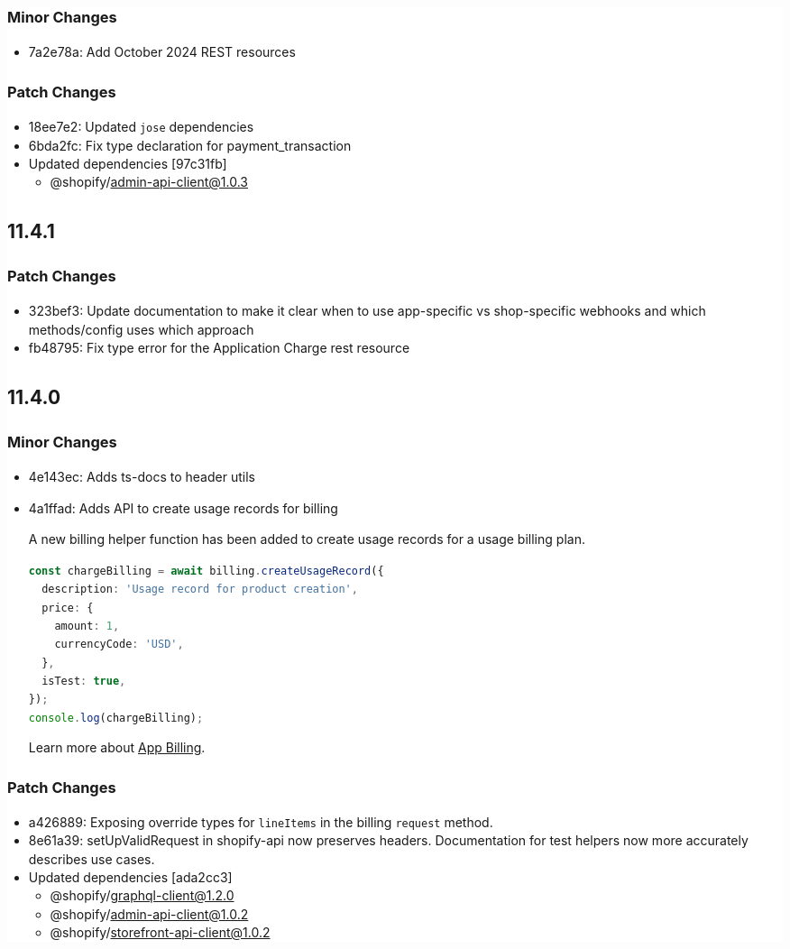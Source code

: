 ### Minor Changes

- 7a2e78a: Add October 2024 REST resources

### Patch Changes

- 18ee7e2: Updated `jose` dependencies
- 6bda2fc: Fix type declaration for payment_transaction
- Updated dependencies [97c31fb]
  - @shopify/admin-api-client@1.0.3

## 11.4.1

### Patch Changes

- 323bef3: Update documentation to make it clear when to use app-specific vs shop-specific webhooks and which methods/config uses which approach
- fb48795: Fix type error for the Application Charge rest resource

## 11.4.0

### Minor Changes

- 4e143ec: Adds ts-docs to header utils
- 4a1ffad: Adds API to create usage records for billing

  A new billing helper function has been added to create usage records for a usage billing plan.

  ```ts
  const chargeBilling = await billing.createUsageRecord({
    description: 'Usage record for product creation',
    price: {
      amount: 1,
      currencyCode: 'USD',
    },
    isTest: true,
  });
  console.log(chargeBilling);
  ```

  Learn more about [App Billing](https://shopify.dev/docs/apps/launch/billing/subscription-billing).

### Patch Changes

- a426889: Exposing override types for `lineItems` in the billing `request` method.
- 8e61a39: setUpValidRequest in shopify-api now preserves headers. Documentation for test helpers now more accurately describes use cases.
- Updated dependencies [ada2cc3]
  - @shopify/graphql-client@1.2.0
  - @shopify/admin-api-client@1.0.2
  - @shopify/storefront-api-client@1.0.2
